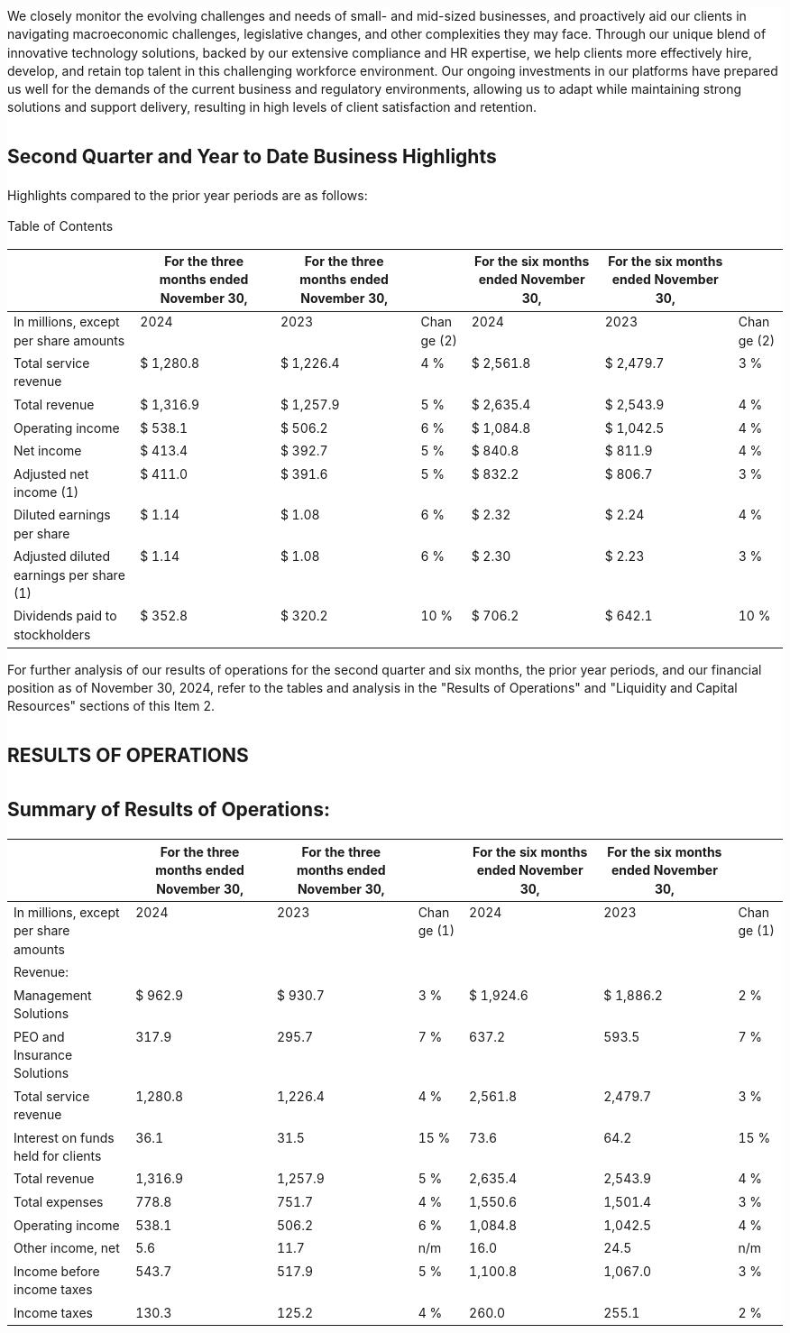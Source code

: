 We closely monitor the evolving challenges and needs of small- and mid-sized businesses, and proactively aid our clients in navigating macroeconomic challenges, legislative changes, and other complexities they may face. Through our unique blend of innovative technology solutions, backed by our extensive compliance and HR expertise, we help clients more effectively hire, develop, and retain top talent in this challenging workforce environment. Our ongoing investments in our platforms have prepared us well for the demands of the current business and regulatory environments, allowing us to adapt while maintaining strong solutions and support delivery, resulting in high levels of client satisfaction and retention.

Second Quarter and Year to Date Business Highlights
---------------------------------------------------

Highlights compared to the prior year periods are as follows:

Table of Contents

| | For the three months ended November 30, | For the three months ended November 30, | | For the six months ended November 30, | For the six months ended November 30, | |
| --- | --- | --- | --- | --- | --- | --- |
| In millions, except per share amounts | 2024 | 2023 | Change (2) | 2024 | 2023 | Change (2) |
| Total service revenue | $ 1,280.8 | $ 1,226.4 | 4 % | $ 2,561.8 | $ 2,479.7 | 3 % |
| Total revenue | $ 1,316.9 | $ 1,257.9 | 5 % | $ 2,635.4 | $ 2,543.9 | 4 % |
| Operating income | $ 538.1 | $ 506.2 | 6 % | $ 1,084.8 | $ 1,042.5 | 4 % |
| Net income | $ 413.4 | $ 392.7 | 5 % | $ 840.8 | $ 811.9 | 4 % |
| Adjusted net income (1) | $ 411.0 | $ 391.6 | 5 % | $ 832.2 | $ 806.7 | 3 % |
| Diluted earnings per share | $ 1.14 | $ 1.08 | 6 % | $ 2.32 | $ 2.24 | 4 % |
| Adjusted diluted earnings per share (1) | $ 1.14 | $ 1.08 | 6 % | $ 2.30 | $ 2.23 | 3 % |
| Dividends paid to stockholders | $ 352.8 | $ 320.2 | 10 % | $ 706.2 | $ 642.1 | 10 % |

For further analysis of our results of operations for the second quarter and six months, the prior year periods, and our financial position as of November 30, 2024, refer to the tables and analysis in the "Results of Operations" and "Liquidity and Capital Resources" sections of this Item 2.

RESULTS OF OPERATIONS
---------------------

Summary of Results of Operations:
---------------------------------

| | For the three months ended November 30, | For the three months ended November 30, | | For the six months ended November 30, | For the six months ended November 30, | |
| --- | --- | --- | --- | --- | --- | --- |
| In millions, except per share amounts | 2024 | 2023 | Change (1) | 2024 | 2023 | Change (1) |
| Revenue: | | | | | | |
| Management Solutions | $ 962.9 | $ 930.7 | 3 % | $ 1,924.6 | $ 1,886.2 | 2 % |
| PEO and Insurance Solutions | 317.9 | 295.7 | 7 % | 637.2 | 593.5 | 7 % |
| Total service revenue | 1,280.8 | 1,226.4 | 4 % | 2,561.8 | 2,479.7 | 3 % |
| Interest on funds held for clients | 36.1 | 31.5 | 15 % | 73.6 | 64.2 | 15 % |
| Total revenue | 1,316.9 | 1,257.9 | 5 % | 2,635.4 | 2,543.9 | 4 % |
| Total expenses | 778.8 | 751.7 | 4 % | 1,550.6 | 1,501.4 | 3 % |
| Operating income | 538.1 | 506.2 | 6 % | 1,084.8 | 1,042.5 | 4 % |
| Other income, net | 5.6 | 11.7 | n/m | 16.0 | 24.5 | n/m |
| Income before income taxes | 543.7 | 517.9 | 5 % | 1,100.8 | 1,067.0 | 3 % |
| Income taxes | 130.3 | 125.2 | 4 % | 260.0 | 255.1 | 2 % |
